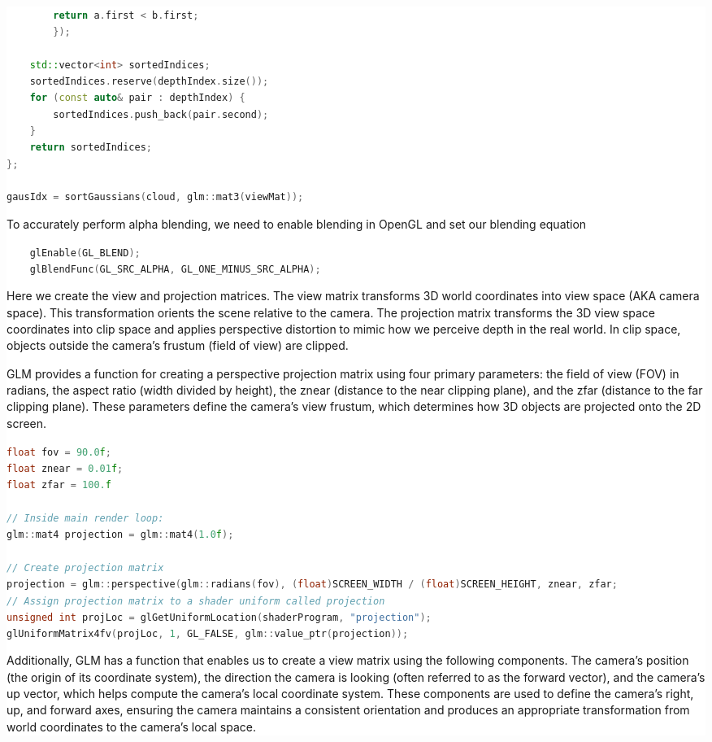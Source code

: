```cpp
		return a.first < b.first;
		});

	std::vector<int> sortedIndices;
	sortedIndices.reserve(depthIndex.size());
	for (const auto& pair : depthIndex) {
		sortedIndices.push_back(pair.second);
	}
	return sortedIndices;
};

gausIdx = sortGaussians(cloud, glm::mat3(viewMat));
```

To accurately perform alpha blending, we need to enable blending in OpenGL and set our blending equation

```cpp
	glEnable(GL_BLEND);
	glBlendFunc(GL_SRC_ALPHA, GL_ONE_MINUS_SRC_ALPHA);
```

Here we create the view and projection matrices. The view matrix transforms 3D world coordinates into view space (AKA camera space). This transformation orients the scene relative to the camera. The projection matrix transforms the 3D view space coordinates into clip space and applies perspective distortion to mimic how we perceive depth in the real world. In clip space, objects outside the camera’s frustum (field of view) are clipped.

GLM provides a function for creating a perspective projection matrix using four primary parameters: the field of view (FOV) in radians, the aspect ratio (width divided by height), the znear (distance to the near clipping plane), and the zfar (distance to the far clipping plane). These parameters define the camera’s view frustum, which determines how 3D objects are projected onto the 2D screen.

```cpp
float fov = 90.0f;
float znear = 0.01f;
float zfar = 100.f

// Inside main render loop:
glm::mat4 projection = glm::mat4(1.0f);

// Create projection matrix
projection = glm::perspective(glm::radians(fov), (float)SCREEN_WIDTH / (float)SCREEN_HEIGHT, znear, zfar;
// Assign projection matrix to a shader uniform called projection
unsigned int projLoc = glGetUniformLocation(shaderProgram, "projection");
glUniformMatrix4fv(projLoc, 1, GL_FALSE, glm::value_ptr(projection));
```

Additionally, GLM has a function that enables us to create a view matrix using the following components. The camera’s position (the origin of its coordinate system), the direction the camera is looking (often referred to as the forward vector), and the camera’s up vector, which helps compute the camera’s local coordinate system. These components are used to define the camera’s right, up, and forward axes, ensuring the camera maintains a consistent orientation and produces an appropriate transformation from world coordinates to the camera’s local space.
